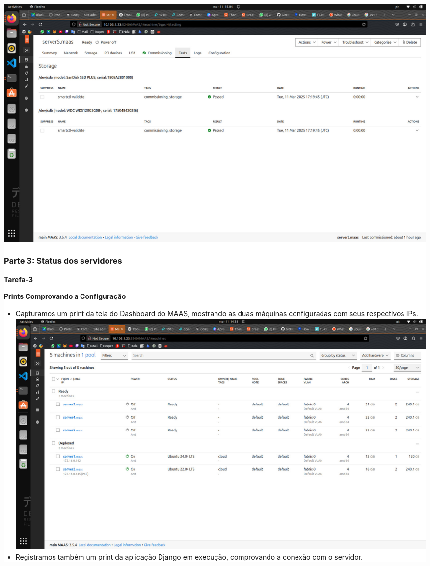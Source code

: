 ![t2.3](T2.3.10.jpeg)

### Parte 3: Status dos servidores

**Tarefa-3**


**Prints Comprovando a Configuração**

- Capturamos um print da tela do Dashboard do MAAS, mostrando as duas máquinas configuradas com seus respectivos IPs.
![t3.1](T3.1.jpeg)
- Registramos também um print da aplicação Django em execução, comprovando a conexão com o servidor.